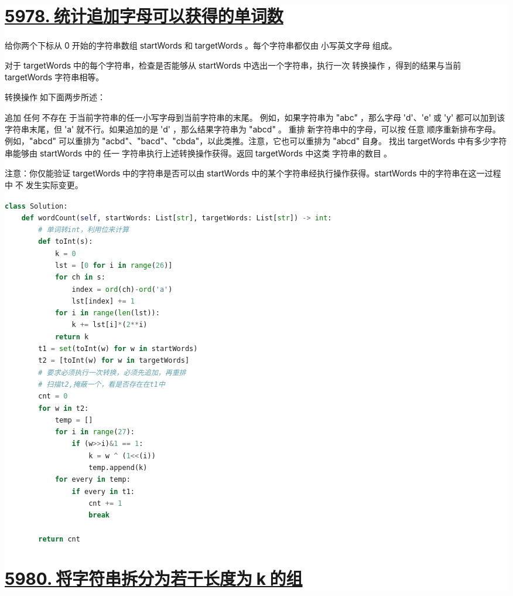 # [5978. 统计追加字母可以获得的单词数](https://leetcode-cn.com/problems/count-words-obtained-after-adding-a-letter/)

给你两个下标从 0 开始的字符串数组 startWords 和 targetWords 。每个字符串都仅由 小写英文字母 组成。

对于 targetWords 中的每个字符串，检查是否能够从 startWords 中选出一个字符串，执行一次 转换操作 ，得到的结果与当前 targetWords 字符串相等。

转换操作 如下面两步所述：

追加 任何 不存在 于当前字符串的任一小写字母到当前字符串的末尾。
例如，如果字符串为 "abc" ，那么字母 'd'、'e' 或 'y' 都可以加到该字符串末尾，但 'a' 就不行。如果追加的是 'd' ，那么结果字符串为 "abcd" 。
重排 新字符串中的字母，可以按 任意 顺序重新排布字母。
例如，"abcd" 可以重排为 "acbd"、"bacd"、"cbda"，以此类推。注意，它也可以重排为 "abcd" 自身。
找出 targetWords 中有多少字符串能够由 startWords 中的 任一 字符串执行上述转换操作获得。返回 targetWords 中这类 字符串的数目 。

注意：你仅能验证 targetWords 中的字符串是否可以由 startWords 中的某个字符串经执行操作获得。startWords  中的字符串在这一过程中 不 发生实际变更。

```python
class Solution:
    def wordCount(self, startWords: List[str], targetWords: List[str]) -> int:
        # 单词转int，利用位来计算
        def toInt(s):
            k = 0
            lst = [0 for i in range(26)]
            for ch in s:
                index = ord(ch)-ord('a')
                lst[index] += 1
            for i in range(len(lst)):
                k += lst[i]*(2**i)
            return k 
        t1 = set(toInt(w) for w in startWords)
        t2 = [toInt(w) for w in targetWords]        
        # 要求必须执行一次转换，必须先追加，再重排
        # 扫描t2,掩蔽一个，看是否存在在t1中
        cnt = 0
        for w in t2:
            temp = []
            for i in range(27):
                if (w>>i)&1 == 1:
                    k = w ^ (1<<(i))
                    temp.append(k) 
            for every in temp:
                if every in t1:
                    cnt += 1
                    break 
        
        return cnt
```

# [5980. 将字符串拆分为若干长度为 k 的组](https://leetcode-cn.com/problems/divide-a-string-into-groups-of-size-k/)
